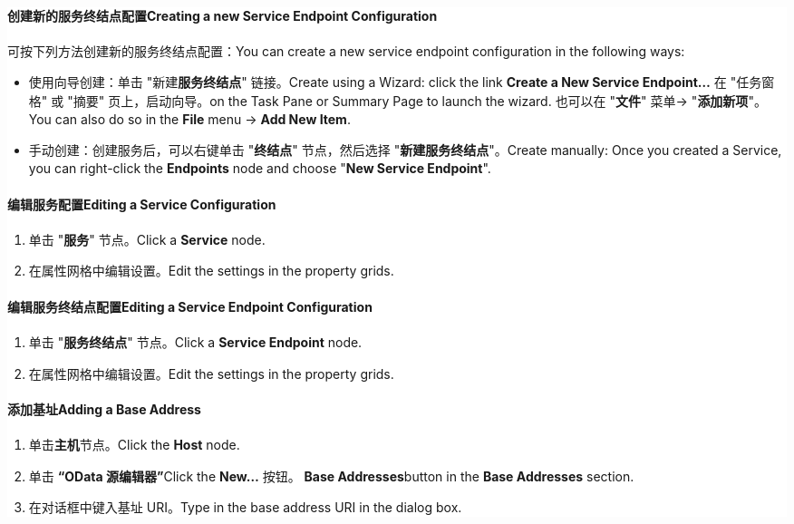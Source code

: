 #### <a name="creating-a-new-service-endpoint-configuration"></a><span data-ttu-id="a91f8-159">创建新的服务终结点配置</span><span class="sxs-lookup"><span data-stu-id="a91f8-159">Creating a new Service Endpoint Configuration</span></span>

<span data-ttu-id="a91f8-160">可按下列方法创建新的服务终结点配置：</span><span class="sxs-lookup"><span data-stu-id="a91f8-160">You can create a new service endpoint configuration in the following ways:</span></span>

- <span data-ttu-id="a91f8-161">使用向导创建：单击 "新建**服务终结点**" 链接。</span><span class="sxs-lookup"><span data-stu-id="a91f8-161">Create using a Wizard: click the link **Create a New Service Endpoint…**</span></span> <span data-ttu-id="a91f8-162">在 "任务窗格" 或 "摘要" 页上，启动向导。</span><span class="sxs-lookup"><span data-stu-id="a91f8-162">on the Task Pane or Summary Page to launch the wizard.</span></span> <span data-ttu-id="a91f8-163">也可以在 "**文件**" 菜单-> "**添加新项**"。</span><span class="sxs-lookup"><span data-stu-id="a91f8-163">You can also do so in the **File** menu -> **Add New Item**.</span></span>

- <span data-ttu-id="a91f8-164">手动创建：创建服务后，可以右键单击 "**终结点**" 节点，然后选择 "**新建服务终结点**"。</span><span class="sxs-lookup"><span data-stu-id="a91f8-164">Create manually: Once you created a Service, you can right-click the **Endpoints** node and choose "**New Service Endpoint**".</span></span>

#### <a name="editing-a-service-configuration"></a><span data-ttu-id="a91f8-165">编辑服务配置</span><span class="sxs-lookup"><span data-stu-id="a91f8-165">Editing a Service Configuration</span></span>

1. <span data-ttu-id="a91f8-166">单击 "**服务**" 节点。</span><span class="sxs-lookup"><span data-stu-id="a91f8-166">Click a **Service** node.</span></span>

2. <span data-ttu-id="a91f8-167">在属性网格中编辑设置。</span><span class="sxs-lookup"><span data-stu-id="a91f8-167">Edit the settings in the property grids.</span></span>

#### <a name="editing-a-service-endpoint-configuration"></a><span data-ttu-id="a91f8-168">编辑服务终结点配置</span><span class="sxs-lookup"><span data-stu-id="a91f8-168">Editing a Service Endpoint Configuration</span></span>

1. <span data-ttu-id="a91f8-169">单击 "**服务终结点**" 节点。</span><span class="sxs-lookup"><span data-stu-id="a91f8-169">Click a **Service Endpoint** node.</span></span>

2. <span data-ttu-id="a91f8-170">在属性网格中编辑设置。</span><span class="sxs-lookup"><span data-stu-id="a91f8-170">Edit the settings in the property grids.</span></span>

#### <a name="adding-a-base-address"></a><span data-ttu-id="a91f8-171">添加基址</span><span class="sxs-lookup"><span data-stu-id="a91f8-171">Adding a Base Address</span></span>

1. <span data-ttu-id="a91f8-172">单击**主机**节点。</span><span class="sxs-lookup"><span data-stu-id="a91f8-172">Click the **Host** node.</span></span>

2. <span data-ttu-id="a91f8-173">单击 **“OData 源编辑器”**</span><span class="sxs-lookup"><span data-stu-id="a91f8-173">Click the **New…**</span></span> <span data-ttu-id="a91f8-174">按钮。 **Base Addresses**</span><span class="sxs-lookup"><span data-stu-id="a91f8-174">button in the **Base Addresses** section.</span></span>

3. <span data-ttu-id="a91f8-175">在对话框中键入基址 URI。</span><span class="sxs-lookup"><span data-stu-id="a91f8-175">Type in the base address URI in the dialog box.</span></span>
